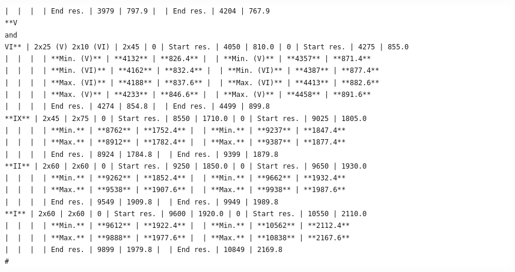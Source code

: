 ```{=html}
|  |  |  | End res. | 3979 | 797.9 |  | End res. | 4204 | 767.9  
**V  
and  
VI** | 2x25 (V) 2x10 (VI) | 2x45 | 0 | Start res. | 4050 | 810.0 | 0 | Start res. | 4275 | 855.0  
|  |  |  | **Min. (V)** | **4132** | **826.4** |  | **Min. (V)** | **4357** | **871.4**  
|  |  |  | **Min. (VI)** | **4162** | **832.4** |  | **Min. (VI)** | **4387** | **877.4**  
|  |  |  | **Max. (VI)** | **4188** | **837.6** |  | **Max. (VI)** | **4413** | **882.6**  
|  |  |  | **Max. (V)** | **4233** | **846.6** |  | **Max. (V)** | **4458** | **891.6**  
|  |  |  | End res. | 4274 | 854.8 |  | End res. | 4499 | 899.8  
**IX** | 2x45 | 2x75 | 0 | Start res. | 8550 | 1710.0 | 0 | Start res. | 9025 | 1805.0  
|  |  |  | **Min.** | **8762** | **1752.4** |  | **Min.** | **9237** | **1847.4**  
|  |  |  | **Max.** | **8912** | **1782.4** |  | **Max.** | **9387** | **1877.4**  
|  |  |  | End res. | 8924 | 1784.8 |  | End res. | 9399 | 1879.8  
**II** | 2x60 | 2x60 | 0 | Start res. | 9250 | 1850.0 | 0 | Start res. | 9650 | 1930.0  
|  |  |  | **Min.** | **9262** | **1852.4** |  | **Min.** | **9662** | **1932.4**  
|  |  |  | **Max.** | **9538** | **1907.6** |  | **Max.** | **9938** | **1987.6**  
|  |  |  | End res. | 9549 | 1909.8 |  | End res. | 9949 | 1989.8  
**I** | 2x60 | 2x60 | 0 | Start res. | 9600 | 1920.0 | 0 | Start res. | 10550 | 2110.0  
|  |  |  | **Min.** | **9612** | **1922.4** |  | **Min.** | **10562** | **2112.4**  
|  |  |  | **Max.** | **9888** | **1977.6** |  | **Max.** | **10838** | **2167.6**  
|  |  |  | End res. | 9899 | 1979.8 |  | End res. | 10849 | 2169.8  
#